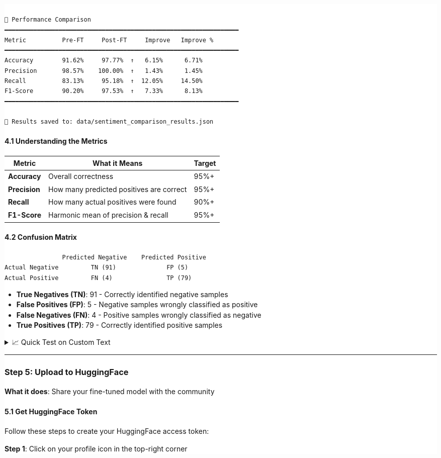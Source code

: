```

🎯 Performance Comparison
━━━━━━━━━━━━━━━━━━━━━━━━━━━━━━━━━━━━━━━━━━━━━━━━━━━━━━━━━━━━━━━━━
Metric          Pre-FT     Post-FT     Improve   Improve %
━━━━━━━━━━━━━━━━━━━━━━━━━━━━━━━━━━━━━━━━━━━━━━━━━━━━━━━━━━━━━━━━━
Accuracy        91.62%     97.77%  ↑   6.15%      6.71%
Precision       98.57%    100.00%  ↑   1.43%      1.45%
Recall          83.13%     95.18%  ↑  12.05%     14.50%
F1-Score        90.20%     97.53%  ↑   7.33%      8.13%
━━━━━━━━━━━━━━━━━━━━━━━━━━━━━━━━━━━━━━━━━━━━━━━━━━━━━━━━━━━━━━━━━

💾 Results saved to: data/sentiment_comparison_results.json
```

#### 4.1 Understanding the Metrics

| Metric | What it Means | Target |
|--------|---------------|--------|
| **Accuracy** | Overall correctness | 95%+ |
| **Precision** | How many predicted positives are correct | 95%+ |
| **Recall** | How many actual positives were found | 90%+ |
| **F1-Score** | Harmonic mean of precision & recall | 95%+ |

#### 4.2 Confusion Matrix

```
                Predicted Negative    Predicted Positive
Actual Negative         TN (91)              FP (5)
Actual Positive         FN (4)               TP (79)
```

- **True Negatives (TN)**: 91 - Correctly identified negative samples
- **False Positives (FP)**: 5 - Negative samples wrongly classified as positive
- **False Negatives (FN)**: 4 - Positive samples wrongly classified as negative  
- **True Positives (TP)**: 79 - Correctly identified positive samples

<details><summary>📈 Quick Test on Custom Text</summary></details>

---

### Step 5: Upload to HuggingFace

**What it does**: Share your fine-tuned model with the community

#### 5.1 Get HuggingFace Token

Follow these steps to create your HuggingFace access token:

**Step 1**: Click on your profile icon in the top-right corner

<div align="center">